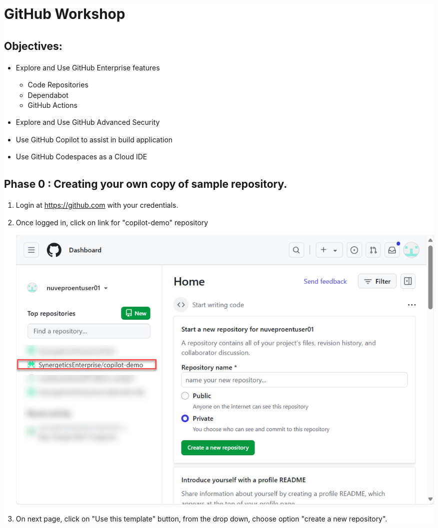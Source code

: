 # GitHub Workshop 

## Objectives:

- Explore and Use GitHub Enterprise features

    - Code Repositories
    - Dependabot
    - GitHub Actions

- Explore and Use GitHub Advanced Security
- Use GitHub Copilot to assist in build application
- Use GitHub Codespaces as a Cloud IDE 

## Phase 0 : Creating your own copy of sample repository.

1. Login at https://github.com  with your credentials.
1. Once logged in, click on link for "copilot-demo" repository

    ![Phase 1-1](./images/phase-1-1.png)

1.  On next page, click on "Use this template" button, from the drop down, choose option "create a new repository".
